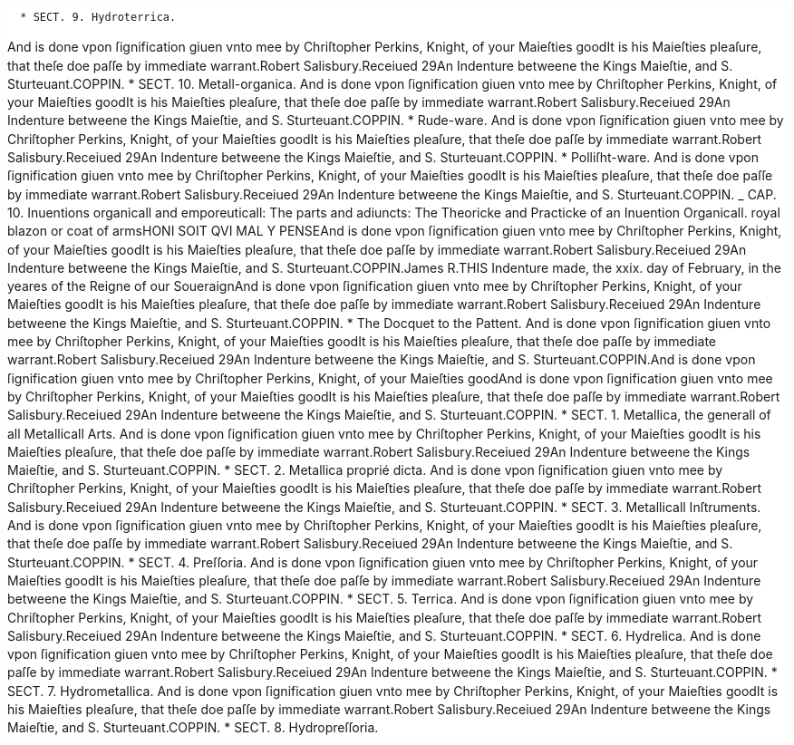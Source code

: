       * SECT. 9. Hydroterrica.
And is done vpon ſignification giuen vnto mee by Chriſtopher Perkins, Knight, of your Maieſties goodIt is his Maieſties pleaſure, that theſe doe paſſe by immediate warrant.Robert Salisbury.Receiued 29An Indenture betweene the Kings Maieſtie, and S. Sturteuant.COPPIN.
      * SECT. 10. Metall-organica.
And is done vpon ſignification giuen vnto mee by Chriſtopher Perkins, Knight, of your Maieſties goodIt is his Maieſties pleaſure, that theſe doe paſſe by immediate warrant.Robert Salisbury.Receiued 29An Indenture betweene the Kings Maieſtie, and S. Sturteuant.COPPIN.
      * Rude-ware.
And is done vpon ſignification giuen vnto mee by Chriſtopher Perkins, Knight, of your Maieſties goodIt is his Maieſties pleaſure, that theſe doe paſſe by immediate warrant.Robert Salisbury.Receiued 29An Indenture betweene the Kings Maieſtie, and S. Sturteuant.COPPIN.
      * Polliſht-ware.
And is done vpon ſignification giuen vnto mee by Chriſtopher Perkins, Knight, of your Maieſties goodIt is his Maieſties pleaſure, that theſe doe paſſe by immediate warrant.Robert Salisbury.Receiued 29An Indenture betweene the Kings Maieſtie, and S. Sturteuant.COPPIN.
    _ CAP. 10. Inuentions organicall and emporeuticall: The parts and adiuncts: The Theoricke and Practicke of an Inuention Organicall.
royal blazon or coat of armsHONI SOIT QVI MAL Y PENSEAnd is done vpon ſignification giuen vnto mee by Chriſtopher Perkins, Knight, of your Maieſties goodIt is his Maieſties pleaſure, that theſe doe paſſe by immediate warrant.Robert Salisbury.Receiued 29An Indenture betweene the Kings Maieſtie, and S. Sturteuant.COPPIN.James R.THIS Indenture made, the xxix. day of February, in the yeares of the Reigne of our SoueraignAnd is done vpon ſignification giuen vnto mee by Chriſtopher Perkins, Knight, of your Maieſties goodIt is his Maieſties pleaſure, that theſe doe paſſe by immediate warrant.Robert Salisbury.Receiued 29An Indenture betweene the Kings Maieſtie, and S. Sturteuant.COPPIN.
      * The Docquet to the Pattent.
And is done vpon ſignification giuen vnto mee by Chriſtopher Perkins, Knight, of your Maieſties goodIt is his Maieſties pleaſure, that theſe doe paſſe by immediate warrant.Robert Salisbury.Receiued 29An Indenture betweene the Kings Maieſtie, and S. Sturteuant.COPPIN.And is done vpon ſignification giuen vnto mee by Chriſtopher Perkins, Knight, of your Maieſties goodAnd is done vpon ſignification giuen vnto mee by Chriſtopher Perkins, Knight, of your Maieſties goodIt is his Maieſties pleaſure, that theſe doe paſſe by immediate warrant.Robert Salisbury.Receiued 29An Indenture betweene the Kings Maieſtie, and S. Sturteuant.COPPIN.
      * SECT. 1. Metallica, the generall of all Metallicall Arts.
And is done vpon ſignification giuen vnto mee by Chriſtopher Perkins, Knight, of your Maieſties goodIt is his Maieſties pleaſure, that theſe doe paſſe by immediate warrant.Robert Salisbury.Receiued 29An Indenture betweene the Kings Maieſtie, and S. Sturteuant.COPPIN.
      * SECT. 2. Metallica proprié dicta.
And is done vpon ſignification giuen vnto mee by Chriſtopher Perkins, Knight, of your Maieſties goodIt is his Maieſties pleaſure, that theſe doe paſſe by immediate warrant.Robert Salisbury.Receiued 29An Indenture betweene the Kings Maieſtie, and S. Sturteuant.COPPIN.
      * SECT. 3. Metallicall Inſtruments.
And is done vpon ſignification giuen vnto mee by Chriſtopher Perkins, Knight, of your Maieſties goodIt is his Maieſties pleaſure, that theſe doe paſſe by immediate warrant.Robert Salisbury.Receiued 29An Indenture betweene the Kings Maieſtie, and S. Sturteuant.COPPIN.
      * SECT. 4. Preſſoria.
And is done vpon ſignification giuen vnto mee by Chriſtopher Perkins, Knight, of your Maieſties goodIt is his Maieſties pleaſure, that theſe doe paſſe by immediate warrant.Robert Salisbury.Receiued 29An Indenture betweene the Kings Maieſtie, and S. Sturteuant.COPPIN.
      * SECT. 5. Terrica.
And is done vpon ſignification giuen vnto mee by Chriſtopher Perkins, Knight, of your Maieſties goodIt is his Maieſties pleaſure, that theſe doe paſſe by immediate warrant.Robert Salisbury.Receiued 29An Indenture betweene the Kings Maieſtie, and S. Sturteuant.COPPIN.
      * SECT. 6. Hydrelica.
And is done vpon ſignification giuen vnto mee by Chriſtopher Perkins, Knight, of your Maieſties goodIt is his Maieſties pleaſure, that theſe doe paſſe by immediate warrant.Robert Salisbury.Receiued 29An Indenture betweene the Kings Maieſtie, and S. Sturteuant.COPPIN.
      * SECT. 7. Hydrometallica.
And is done vpon ſignification giuen vnto mee by Chriſtopher Perkins, Knight, of your Maieſties goodIt is his Maieſties pleaſure, that theſe doe paſſe by immediate warrant.Robert Salisbury.Receiued 29An Indenture betweene the Kings Maieſtie, and S. Sturteuant.COPPIN.
      * SECT. 8. Hydropreſſoria.